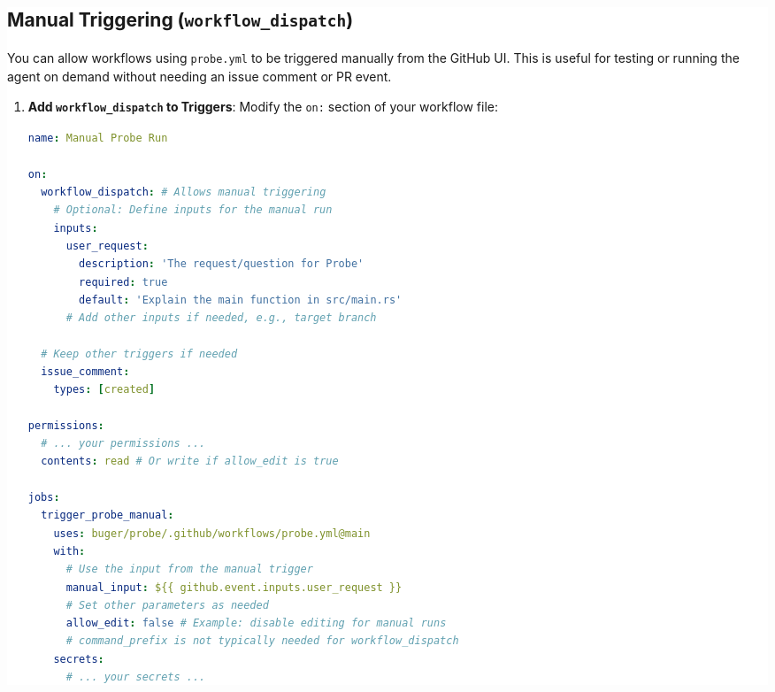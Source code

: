 ## Manual Triggering (`workflow_dispatch`)

You can allow workflows using `probe.yml` to be triggered manually from the GitHub UI. This is useful for testing or running the agent on demand without needing an issue comment or PR event.

1.  **Add `workflow_dispatch` to Triggers**: Modify the `on:` section of your workflow file:

    ```yaml
    name: Manual Probe Run

    on:
      workflow_dispatch: # Allows manual triggering
        # Optional: Define inputs for the manual run
        inputs:
          user_request:
            description: 'The request/question for Probe'
            required: true
            default: 'Explain the main function in src/main.rs'
          # Add other inputs if needed, e.g., target branch

      # Keep other triggers if needed
      issue_comment:
        types: [created]

    permissions:
      # ... your permissions ...
      contents: read # Or write if allow_edit is true

    jobs:
      trigger_probe_manual:
        uses: buger/probe/.github/workflows/probe.yml@main
        with:
          # Use the input from the manual trigger
          manual_input: ${{ github.event.inputs.user_request }}
          # Set other parameters as needed
          allow_edit: false # Example: disable editing for manual runs
          # command_prefix is not typically needed for workflow_dispatch
        secrets:
          # ... your secrets ...
    ```
